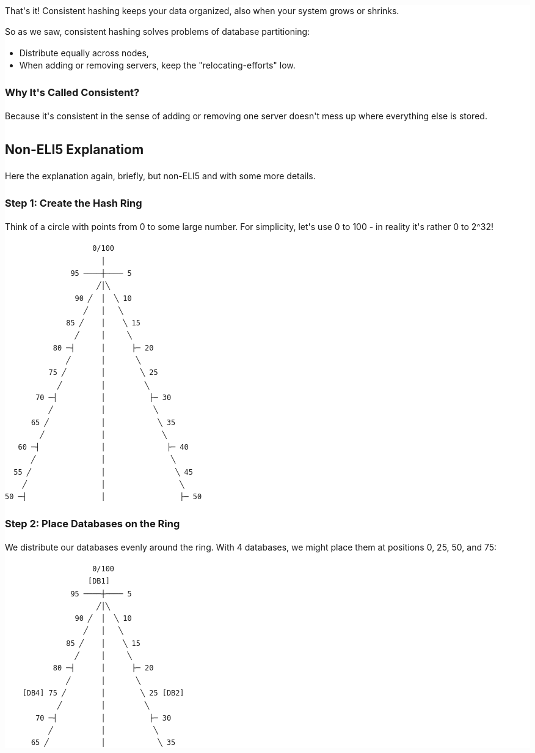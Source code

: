 That's it! Consistent hashing keeps your data organized, also when your system grows or shrinks.

So as we saw, consistent hashing solves problems of database partitioning:

- Distribute equally across nodes,
- When adding or removing servers, keep the "relocating-efforts" low.

### Why It's Called Consistent?

Because it's consistent in the sense of adding or removing one server doesn't mess up where everything else is stored.

## Non-ELI5 Explanatiom

Here the explanation again, briefly, but non-ELI5 and with some more details.

### Step 1: Create the Hash Ring

Think of a circle with points from 0 to some large number. For simplicity, let's use 0 to 100 - in reality it's rather 0 to 2^32!

```
                    0/100
                      │
               95 ────┼──── 5
                     ╱│╲
                90 ╱  │  ╲ 10
                  ╱   │   ╲
              85 ╱    │    ╲ 15
                ╱     │     ╲
           80 ─┤      │      ├─ 20
              ╱       │       ╲
          75 ╱        │        ╲ 25
            ╱         │         ╲
       70 ─┤          │          ├─ 30
          ╱           │           ╲
      65 ╱            │            ╲ 35
        ╱             │             ╲
   60 ─┤              │              ├─ 40
      ╱               │               ╲
  55 ╱                │                ╲ 45
    ╱                 │                 ╲
50 ─┤                 │                 ├─ 50
```

### Step 2: Place Databases on the Ring

We distribute our databases evenly around the ring. With 4 databases, we might place them at positions 0, 25, 50, and 75:

```
                    0/100
                   [DB1]
               95 ────┼──── 5
                     ╱│╲
                90 ╱  │  ╲ 10
                  ╱   │   ╲
              85 ╱    │    ╲ 15
                ╱     │     ╲
           80 ─┤      │      ├─ 20
              ╱       │       ╲
    [DB4] 75 ╱        │        ╲ 25 [DB2]
            ╱         │         ╲
       70 ─┤          │          ├─ 30
          ╱           │           ╲
      65 ╱            │            ╲ 35
```